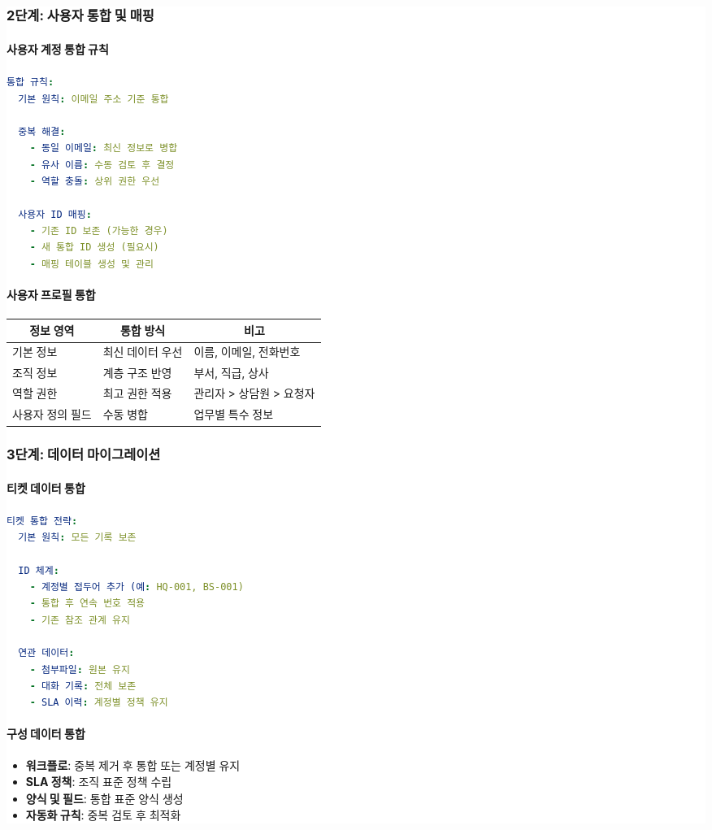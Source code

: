### 2단계: 사용자 통합 및 매핑

#### 사용자 계정 통합 규칙
```yaml
통합 규칙:
  기본 원칙: 이메일 주소 기준 통합
  
  중복 해결:
    - 동일 이메일: 최신 정보로 병합
    - 유사 이름: 수동 검토 후 결정
    - 역할 충돌: 상위 권한 우선
    
  사용자 ID 매핑:
    - 기존 ID 보존 (가능한 경우)
    - 새 통합 ID 생성 (필요시)
    - 매핑 테이블 생성 및 관리
```

#### 사용자 프로필 통합
| 정보 영역 | 통합 방식 | 비고 |
|-----------|-----------|------|
| 기본 정보 | 최신 데이터 우선 | 이름, 이메일, 전화번호 |
| 조직 정보 | 계층 구조 반영 | 부서, 직급, 상사 |
| 역할 권한 | 최고 권한 적용 | 관리자 &gt; 상담원 &gt; 요청자 |
| 사용자 정의 필드 | 수동 병합 | 업무별 특수 정보 |

### 3단계: 데이터 마이그레이션

#### 티켓 데이터 통합
```yaml
티켓 통합 전략:
  기본 원칙: 모든 기록 보존
  
  ID 체계:
    - 계정별 접두어 추가 (예: HQ-001, BS-001)
    - 통합 후 연속 번호 적용
    - 기존 참조 관계 유지
    
  연관 데이터:
    - 첨부파일: 원본 유지
    - 대화 기록: 전체 보존  
    - SLA 이력: 계정별 정책 유지
```

#### 구성 데이터 통합
- **워크플로**: 중복 제거 후 통합 또는 계정별 유지
- **SLA 정책**: 조직 표준 정책 수립
- **양식 및 필드**: 통합 표준 양식 생성
- **자동화 규칙**: 중복 검토 후 최적화
